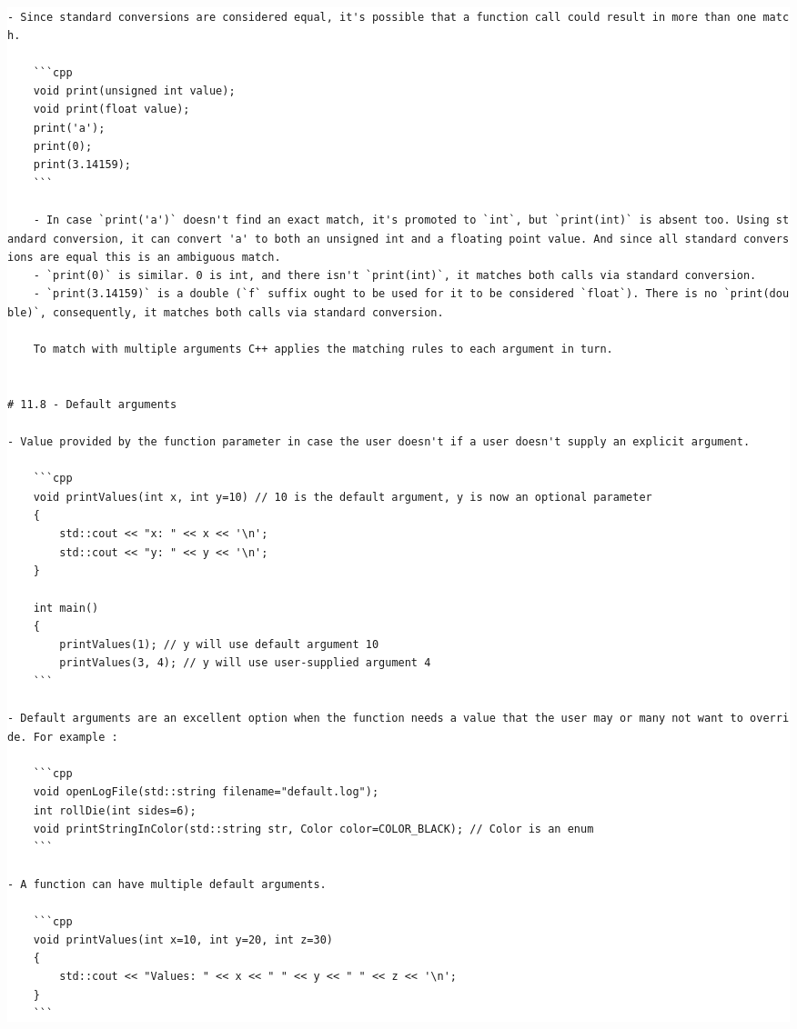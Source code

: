     - Since standard conversions are considered equal, it's possible that a function call could result in more than one match.
        
        ```cpp
        void print(unsigned int value);
        void print(float value);
        print('a');
        print(0);
        print(3.14159);
        ```
        
        - In case `print('a')` doesn't find an exact match, it's promoted to `int`, but `print(int)` is absent too. Using standard conversion, it can convert 'a' to both an unsigned int and a floating point value. And since all standard conversions are equal this is an ambiguous match.
        - `print(0)` is similar. 0 is int, and there isn't `print(int)`, it matches both calls via standard conversion.
        - `print(3.14159)` is a double (`f` suffix ought to be used for it to be considered `float`). There is no `print(double)`, consequently, it matches both calls via standard conversion.
        
        To match with multiple arguments C++ applies the matching rules to each argument in turn.
        
    
    # 11.8 - Default arguments
    
    - Value provided by the function parameter in case the user doesn't if a user doesn't supply an explicit argument.
        
        ```cpp
        void printValues(int x, int y=10) // 10 is the default argument, y is now an optional parameter
        {
            std::cout << "x: " << x << '\n';
            std::cout << "y: " << y << '\n';
        }
         
        int main()
        {
            printValues(1); // y will use default argument 10
            printValues(3, 4); // y will use user-supplied argument 4
        ```
        
    - Default arguments are an excellent option when the function needs a value that the user may or many not want to override. For example :
        
        ```cpp
        void openLogFile(std::string filename="default.log");
        int rollDie(int sides=6);
        void printStringInColor(std::string str, Color color=COLOR_BLACK); // Color is an enum
        ```
        
    - A function can have multiple default arguments.
        
        ```cpp
        void printValues(int x=10, int y=20, int z=30)
        {
            std::cout << "Values: " << x << " " << y << " " << z << '\n';
        }
        ```
        